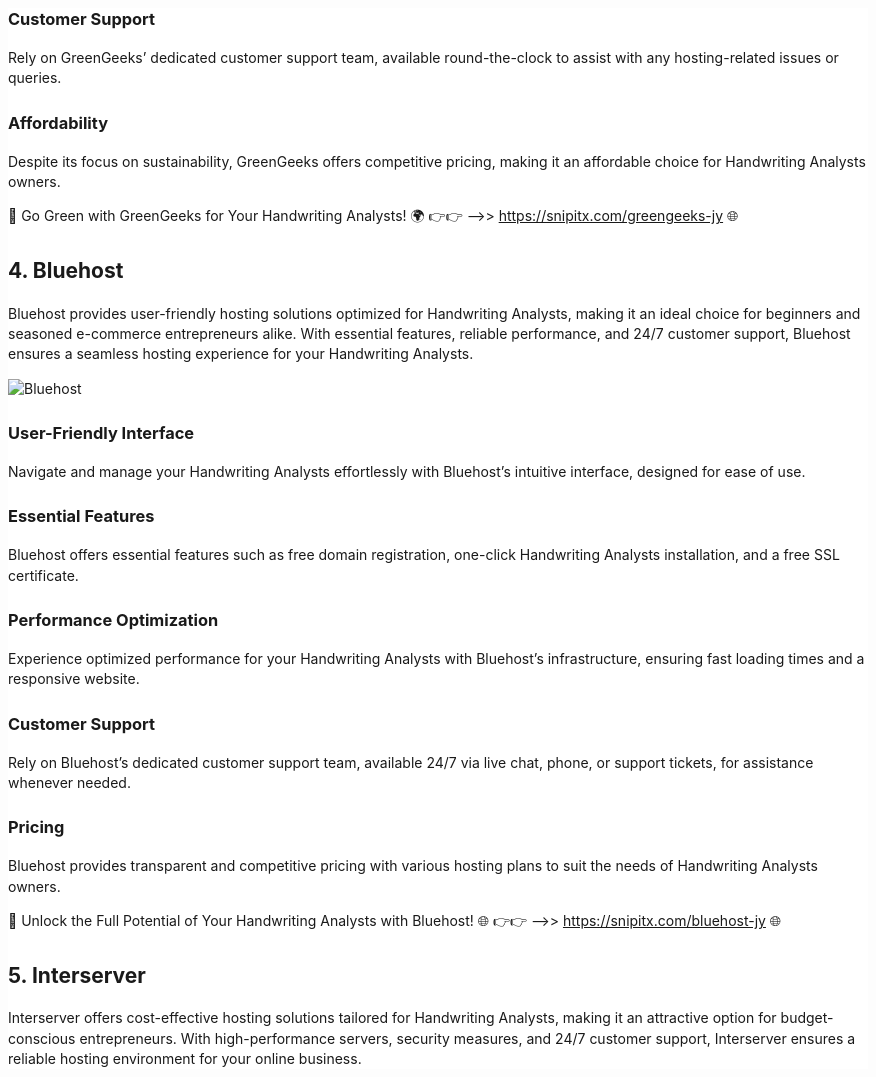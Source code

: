 ### Customer Support
Rely on GreenGeeks’ dedicated customer support team, available round-the-clock to assist with any hosting-related issues or queries.

### Affordability
Despite its focus on sustainability, GreenGeeks offers competitive pricing, making it an affordable choice for Handwriting Analysts owners.

🌿 Go Green with GreenGeeks for Your Handwriting Analysts! 🌍
👉👉 -->> https://snipitx.com/greengeeks-jy 🌐

## 4. Bluehost

Bluehost provides user-friendly hosting solutions optimized for Handwriting Analysts, making it an ideal choice for beginners and seasoned e-commerce entrepreneurs alike. With essential features, reliable performance, and 24/7 customer support, Bluehost ensures a seamless hosting experience for your Handwriting Analysts.

![Bluehost](https://i.imgur.com/PasFF9E.jpeg "Bluehost Hosting")

### User-Friendly Interface
Navigate and manage your Handwriting Analysts effortlessly with Bluehost’s intuitive interface, designed for ease of use.

### Essential Features
Bluehost offers essential features such as free domain registration, one-click Handwriting Analysts installation, and a free SSL certificate.

### Performance Optimization
Experience optimized performance for your Handwriting Analysts with Bluehost’s infrastructure, ensuring fast loading times and a responsive website.

### Customer Support
Rely on Bluehost’s dedicated customer support team, available 24/7 via live chat, phone, or support tickets, for assistance whenever needed.

### Pricing
Bluehost provides transparent and competitive pricing with various hosting plans to suit the needs of Handwriting Analysts owners.

🚀 Unlock the Full Potential of Your Handwriting Analysts with Bluehost! 🌐
👉👉 -->> https://snipitx.com/bluehost-jy 🌐

## 5. Interserver

Interserver offers cost-effective hosting solutions tailored for Handwriting Analysts, making it an attractive option for budget-conscious entrepreneurs. With high-performance servers, security measures, and 24/7 customer support, Interserver ensures a reliable hosting environment for your online business.
